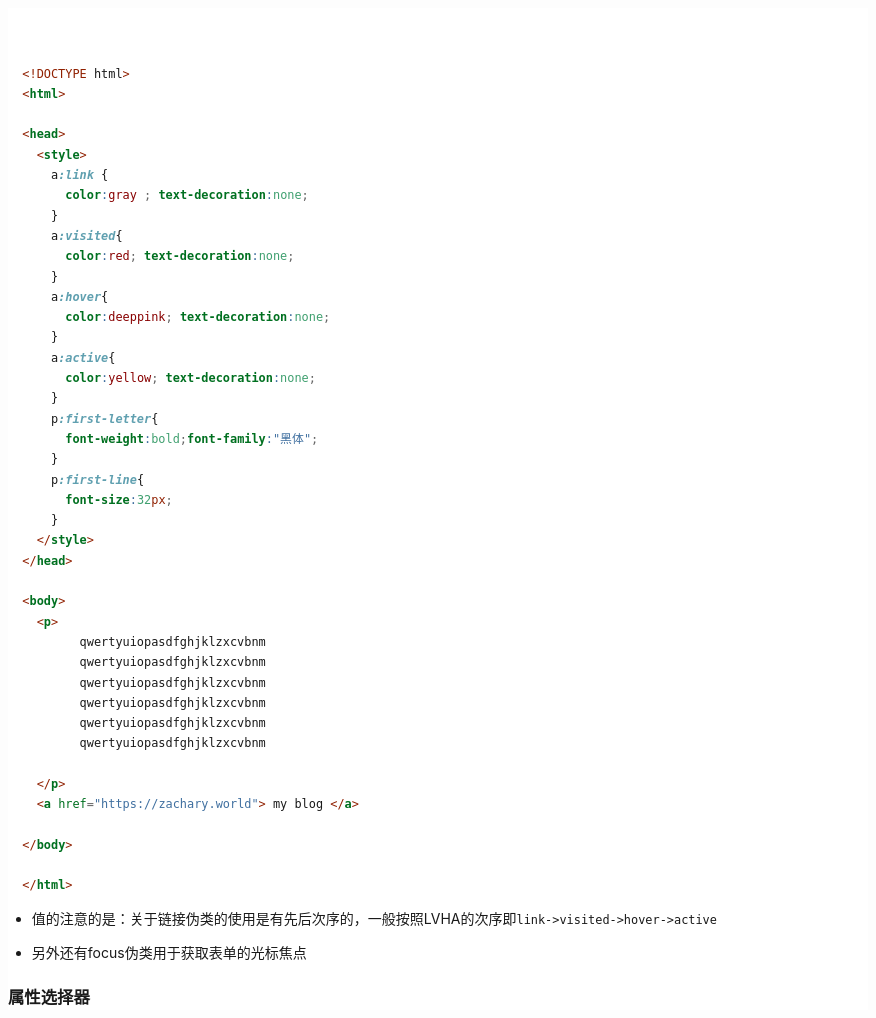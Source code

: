 ​        
```html
  
  <!DOCTYPE html>
  <html>
  
  <head>
    <style>
      a:link {
        color:gray ; text-decoration:none;
      }
      a:visited{
        color:red; text-decoration:none;
      }
      a:hover{
        color:deeppink; text-decoration:none;
      }
      a:active{
        color:yellow; text-decoration:none;
      }
      p:first-letter{
        font-weight:bold;font-family:"黑体";
      }
      p:first-line{
        font-size:32px;
      }
    </style>
  </head>
  
  <body>
    <p>
          qwertyuiopasdfghjklzxcvbnm
          qwertyuiopasdfghjklzxcvbnm
          qwertyuiopasdfghjklzxcvbnm
          qwertyuiopasdfghjklzxcvbnm
          qwertyuiopasdfghjklzxcvbnm
          qwertyuiopasdfghjklzxcvbnm
      
    </p>
    <a href="https://zachary.world"> my blog </a>
  
  </body>
  
  </html>
```


- 值的注意的是：关于链接伪类的使用是有先后次序的，一般按照LVHA的次序即`link->visited->hover->active`

- 另外还有focus伪类用于获取表单的光标焦点



### 属性选择器
